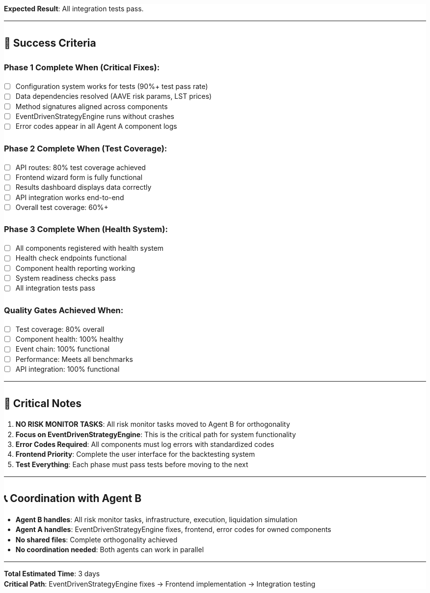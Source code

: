 **Expected Result**: All integration tests pass.

---

## 🎯 **Success Criteria**

### **Phase 1 Complete When** (Critical Fixes):
- [ ] Configuration system works for tests (90%+ test pass rate)
- [ ] Data dependencies resolved (AAVE risk params, LST prices)
- [ ] Method signatures aligned across components
- [ ] EventDrivenStrategyEngine runs without crashes
- [ ] Error codes appear in all Agent A component logs

### **Phase 2 Complete When** (Test Coverage):
- [ ] API routes: 80% test coverage achieved
- [ ] Frontend wizard form is fully functional
- [ ] Results dashboard displays data correctly
- [ ] API integration works end-to-end
- [ ] Overall test coverage: 60%+

### **Phase 3 Complete When** (Health System):
- [ ] All components registered with health system
- [ ] Health check endpoints functional
- [ ] Component health reporting working
- [ ] System readiness checks pass
- [ ] All integration tests pass

### **Quality Gates Achieved When**:
- [ ] Test coverage: 80% overall
- [ ] Component health: 100% healthy
- [ ] Event chain: 100% functional
- [ ] Performance: Meets all benchmarks
- [ ] API integration: 100% functional

---

## 🚨 **Critical Notes**

1. **NO RISK MONITOR TASKS**: All risk monitor tasks moved to Agent B for orthogonality
2. **Focus on EventDrivenStrategyEngine**: This is the critical path for system functionality
3. **Error Codes Required**: All components must log errors with standardized codes
4. **Frontend Priority**: Complete the user interface for the backtesting system
5. **Test Everything**: Each phase must pass tests before moving to the next

---

## 📞 **Coordination with Agent B**

- **Agent B handles**: All risk monitor tasks, infrastructure, execution, liquidation simulation
- **Agent A handles**: EventDrivenStrategyEngine fixes, frontend, error codes for owned components
- **No shared files**: Complete orthogonality achieved
- **No coordination needed**: Both agents can work in parallel

---

**Total Estimated Time**: 3 days  
**Critical Path**: EventDrivenStrategyEngine fixes → Frontend implementation → Integration testing